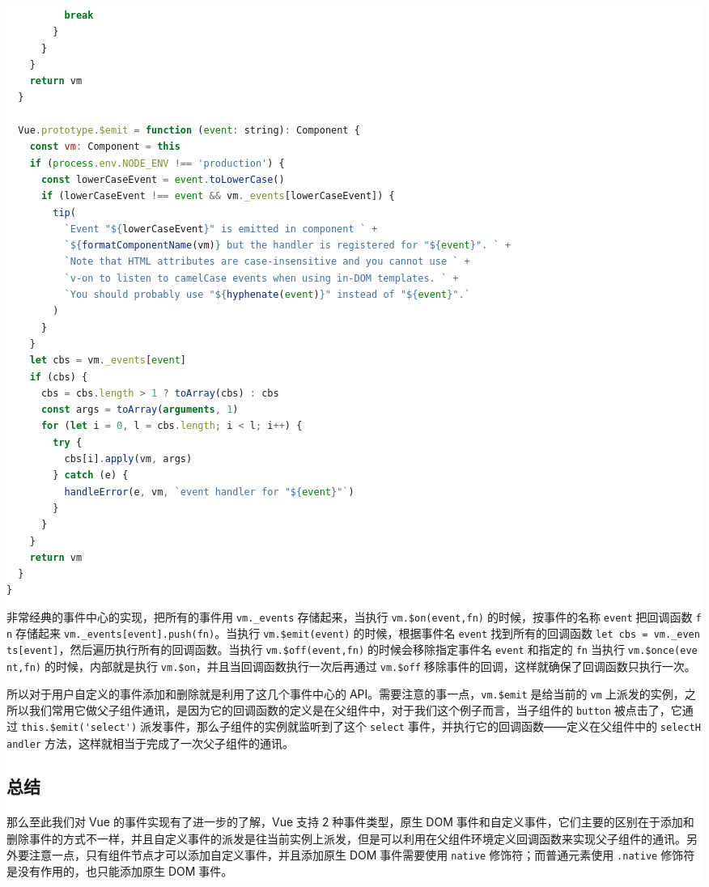 ```js
          break
        }
      }
    }
    return vm
  }

  Vue.prototype.$emit = function (event: string): Component {
    const vm: Component = this
    if (process.env.NODE_ENV !== 'production') {
      const lowerCaseEvent = event.toLowerCase()
      if (lowerCaseEvent !== event && vm._events[lowerCaseEvent]) {
        tip(
          `Event "${lowerCaseEvent}" is emitted in component ` +
          `${formatComponentName(vm)} but the handler is registered for "${event}". ` +
          `Note that HTML attributes are case-insensitive and you cannot use ` +
          `v-on to listen to camelCase events when using in-DOM templates. ` +
          `You should probably use "${hyphenate(event)}" instead of "${event}".`
        )
      }
    }
    let cbs = vm._events[event]
    if (cbs) {
      cbs = cbs.length > 1 ? toArray(cbs) : cbs
      const args = toArray(arguments, 1)
      for (let i = 0, l = cbs.length; i < l; i++) {
        try {
          cbs[i].apply(vm, args)
        } catch (e) {
          handleError(e, vm, `event handler for "${event}"`)
        }
      }
    }
    return vm
  }
}
```
非常经典的事件中心的实现，把所有的事件用 `vm._events` 存储起来，当执行 `vm.$on(event,fn)` 的时候，按事件的名称 `event` 把回调函数 `fn` 存储起来 `vm._events[event].push(fn)`。当执行 `vm.$emit(event)` 的时候，根据事件名 `event` 找到所有的回调函数 `let cbs = vm._events[event]`，然后遍历执行所有的回调函数。当执行 `vm.$off(event,fn)` 的时候会移除指定事件名 `event` 和指定的 `fn` 当执行 `vm.$once(event,fn)` 的时候，内部就是执行 `vm.$on`，并且当回调函数执行一次后再通过 `vm.$off` 移除事件的回调，这样就确保了回调函数只执行一次。

所以对于用户自定义的事件添加和删除就是利用了这几个事件中心的 API。需要注意的事一点，`vm.$emit` 是给当前的 `vm` 上派发的实例，之所以我们常用它做父子组件通讯，是因为它的回调函数的定义是在父组件中，对于我们这个例子而言，当子组件的 `button` 被点击了，它通过 `this.$emit('select')` 派发事件，那么子组件的实例就监听到了这个 `select` 事件，并执行它的回调函数——定义在父组件中的 `selectHandler` 方法，这样就相当于完成了一次父子组件的通讯。

## 总结

那么至此我们对 Vue 的事件实现有了进一步的了解，Vue 支持 2 种事件类型，原生 DOM 事件和自定义事件，它们主要的区别在于添加和删除事件的方式不一样，并且自定义事件的派发是往当前实例上派发，但是可以利用在父组件环境定义回调函数来实现父子组件的通讯。另外要注意一点，只有组件节点才可以添加自定义事件，并且添加原生 DOM 事件需要使用 `native` 修饰符；而普通元素使用 `.native` 修饰符是没有作用的，也只能添加原生 DOM 事件。
  
  



